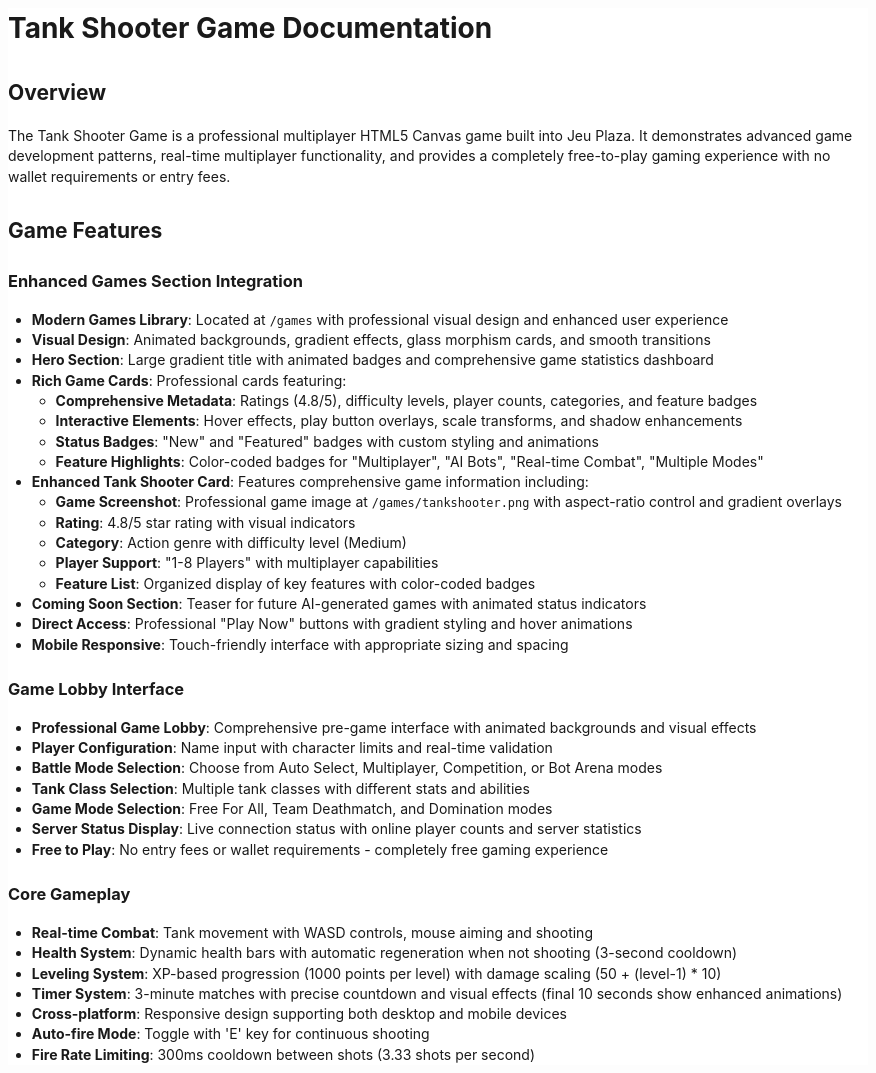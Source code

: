 # Tank Shooter Game Documentation

## Overview

The Tank Shooter Game is a professional multiplayer HTML5 Canvas game built into Jeu Plaza. It demonstrates advanced game development patterns, real-time multiplayer functionality, and provides a completely free-to-play gaming experience with no wallet requirements or entry fees.

## Game Features

### Enhanced Games Section Integration
- **Modern Games Library**: Located at `/games` with professional visual design and enhanced user experience
- **Visual Design**: Animated backgrounds, gradient effects, glass morphism cards, and smooth transitions
- **Hero Section**: Large gradient title with animated badges and comprehensive game statistics dashboard
- **Rich Game Cards**: Professional cards featuring:
  - **Comprehensive Metadata**: Ratings (4.8/5), difficulty levels, player counts, categories, and feature badges
  - **Interactive Elements**: Hover effects, play button overlays, scale transforms, and shadow enhancements
  - **Status Badges**: "New" and "Featured" badges with custom styling and animations
  - **Feature Highlights**: Color-coded badges for "Multiplayer", "AI Bots", "Real-time Combat", "Multiple Modes"
- **Enhanced Tank Shooter Card**: Features comprehensive game information including:
  - **Game Screenshot**: Professional game image at `/games/tankshooter.png` with aspect-ratio control and gradient overlays
  - **Rating**: 4.8/5 star rating with visual indicators
  - **Category**: Action genre with difficulty level (Medium)
  - **Player Support**: "1-8 Players" with multiplayer capabilities
  - **Feature List**: Organized display of key features with color-coded badges
- **Coming Soon Section**: Teaser for future AI-generated games with animated status indicators
- **Direct Access**: Professional "Play Now" buttons with gradient styling and hover animations
- **Mobile Responsive**: Touch-friendly interface with appropriate sizing and spacing

### Game Lobby Interface
- **Professional Game Lobby**: Comprehensive pre-game interface with animated backgrounds and visual effects
- **Player Configuration**: Name input with character limits and real-time validation
- **Battle Mode Selection**: Choose from Auto Select, Multiplayer, Competition, or Bot Arena modes
- **Tank Class Selection**: Multiple tank classes with different stats and abilities
- **Game Mode Selection**: Free For All, Team Deathmatch, and Domination modes
- **Server Status Display**: Live connection status with online player counts and server statistics
- **Free to Play**: No entry fees or wallet requirements - completely free gaming experience

### Core Gameplay
- **Real-time Combat**: Tank movement with WASD controls, mouse aiming and shooting
- **Health System**: Dynamic health bars with automatic regeneration when not shooting (3-second cooldown)
- **Leveling System**: XP-based progression (1000 points per level) with damage scaling (50 + (level-1) * 10)
- **Timer System**: 3-minute matches with precise countdown and visual effects (final 10 seconds show enhanced animations)
- **Cross-platform**: Responsive design supporting both desktop and mobile devices
- **Auto-fire Mode**: Toggle with 'E' key for continuous shooting
- **Fire Rate Limiting**: 300ms cooldown between shots (3.33 shots per second)
